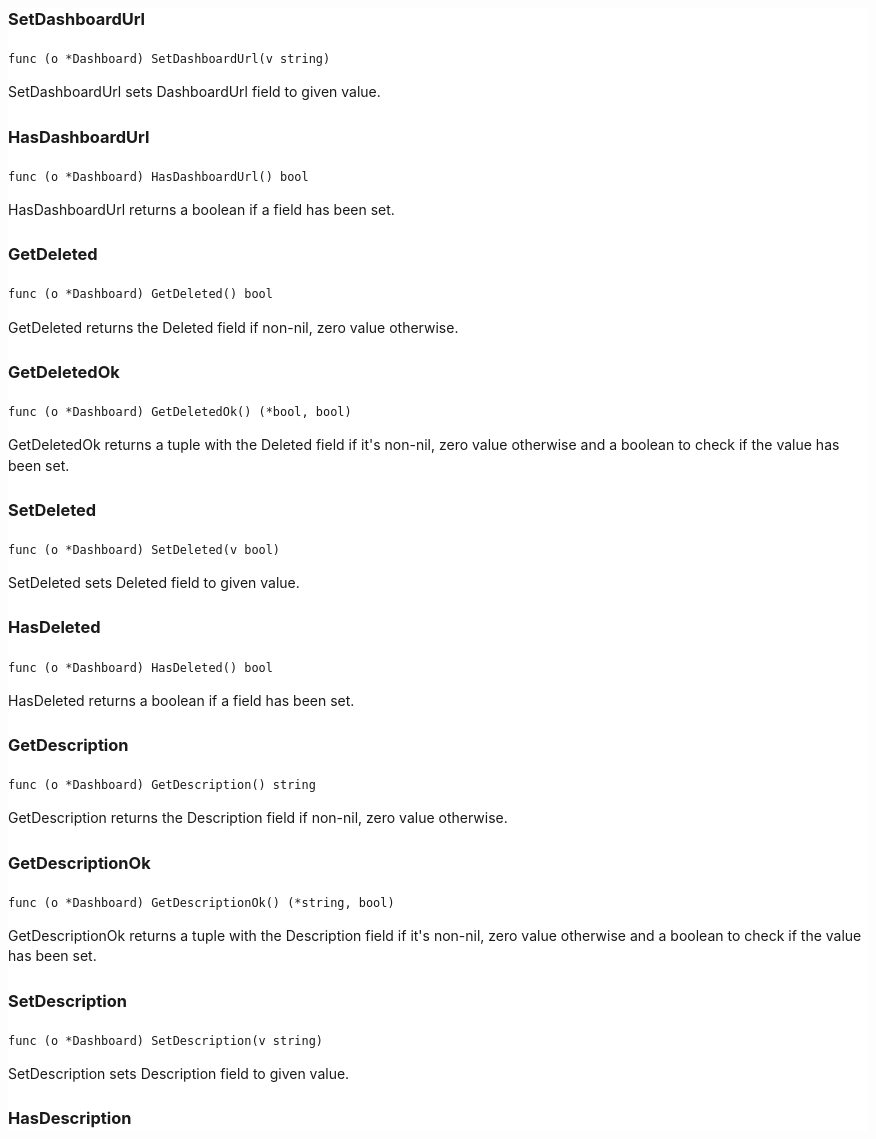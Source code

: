 ### SetDashboardUrl

`func (o *Dashboard) SetDashboardUrl(v string)`

SetDashboardUrl sets DashboardUrl field to given value.

### HasDashboardUrl

`func (o *Dashboard) HasDashboardUrl() bool`

HasDashboardUrl returns a boolean if a field has been set.

### GetDeleted

`func (o *Dashboard) GetDeleted() bool`

GetDeleted returns the Deleted field if non-nil, zero value otherwise.

### GetDeletedOk

`func (o *Dashboard) GetDeletedOk() (*bool, bool)`

GetDeletedOk returns a tuple with the Deleted field if it's non-nil, zero value otherwise
and a boolean to check if the value has been set.

### SetDeleted

`func (o *Dashboard) SetDeleted(v bool)`

SetDeleted sets Deleted field to given value.

### HasDeleted

`func (o *Dashboard) HasDeleted() bool`

HasDeleted returns a boolean if a field has been set.

### GetDescription

`func (o *Dashboard) GetDescription() string`

GetDescription returns the Description field if non-nil, zero value otherwise.

### GetDescriptionOk

`func (o *Dashboard) GetDescriptionOk() (*string, bool)`

GetDescriptionOk returns a tuple with the Description field if it's non-nil, zero value otherwise
and a boolean to check if the value has been set.

### SetDescription

`func (o *Dashboard) SetDescription(v string)`

SetDescription sets Description field to given value.

### HasDescription
